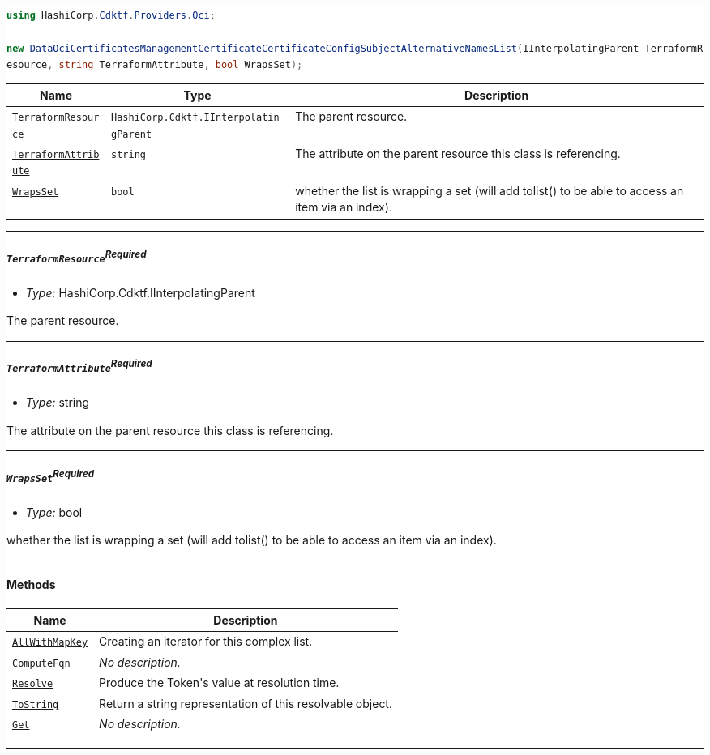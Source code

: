 ```csharp
using HashiCorp.Cdktf.Providers.Oci;

new DataOciCertificatesManagementCertificateCertificateConfigSubjectAlternativeNamesList(IInterpolatingParent TerraformResource, string TerraformAttribute, bool WrapsSet);
```

| **Name** | **Type** | **Description** |
| --- | --- | --- |
| <code><a href="#rhizo-co-terraform-provider-oci.dataOciCertificatesManagementCertificate.DataOciCertificatesManagementCertificateCertificateConfigSubjectAlternativeNamesList.Initializer.parameter.terraformResource">TerraformResource</a></code> | <code>HashiCorp.Cdktf.IInterpolatingParent</code> | The parent resource. |
| <code><a href="#rhizo-co-terraform-provider-oci.dataOciCertificatesManagementCertificate.DataOciCertificatesManagementCertificateCertificateConfigSubjectAlternativeNamesList.Initializer.parameter.terraformAttribute">TerraformAttribute</a></code> | <code>string</code> | The attribute on the parent resource this class is referencing. |
| <code><a href="#rhizo-co-terraform-provider-oci.dataOciCertificatesManagementCertificate.DataOciCertificatesManagementCertificateCertificateConfigSubjectAlternativeNamesList.Initializer.parameter.wrapsSet">WrapsSet</a></code> | <code>bool</code> | whether the list is wrapping a set (will add tolist() to be able to access an item via an index). |

---

##### `TerraformResource`<sup>Required</sup> <a name="TerraformResource" id="rhizo-co-terraform-provider-oci.dataOciCertificatesManagementCertificate.DataOciCertificatesManagementCertificateCertificateConfigSubjectAlternativeNamesList.Initializer.parameter.terraformResource"></a>

- *Type:* HashiCorp.Cdktf.IInterpolatingParent

The parent resource.

---

##### `TerraformAttribute`<sup>Required</sup> <a name="TerraformAttribute" id="rhizo-co-terraform-provider-oci.dataOciCertificatesManagementCertificate.DataOciCertificatesManagementCertificateCertificateConfigSubjectAlternativeNamesList.Initializer.parameter.terraformAttribute"></a>

- *Type:* string

The attribute on the parent resource this class is referencing.

---

##### `WrapsSet`<sup>Required</sup> <a name="WrapsSet" id="rhizo-co-terraform-provider-oci.dataOciCertificatesManagementCertificate.DataOciCertificatesManagementCertificateCertificateConfigSubjectAlternativeNamesList.Initializer.parameter.wrapsSet"></a>

- *Type:* bool

whether the list is wrapping a set (will add tolist() to be able to access an item via an index).

---

#### Methods <a name="Methods" id="Methods"></a>

| **Name** | **Description** |
| --- | --- |
| <code><a href="#rhizo-co-terraform-provider-oci.dataOciCertificatesManagementCertificate.DataOciCertificatesManagementCertificateCertificateConfigSubjectAlternativeNamesList.allWithMapKey">AllWithMapKey</a></code> | Creating an iterator for this complex list. |
| <code><a href="#rhizo-co-terraform-provider-oci.dataOciCertificatesManagementCertificate.DataOciCertificatesManagementCertificateCertificateConfigSubjectAlternativeNamesList.computeFqn">ComputeFqn</a></code> | *No description.* |
| <code><a href="#rhizo-co-terraform-provider-oci.dataOciCertificatesManagementCertificate.DataOciCertificatesManagementCertificateCertificateConfigSubjectAlternativeNamesList.resolve">Resolve</a></code> | Produce the Token's value at resolution time. |
| <code><a href="#rhizo-co-terraform-provider-oci.dataOciCertificatesManagementCertificate.DataOciCertificatesManagementCertificateCertificateConfigSubjectAlternativeNamesList.toString">ToString</a></code> | Return a string representation of this resolvable object. |
| <code><a href="#rhizo-co-terraform-provider-oci.dataOciCertificatesManagementCertificate.DataOciCertificatesManagementCertificateCertificateConfigSubjectAlternativeNamesList.get">Get</a></code> | *No description.* |

---